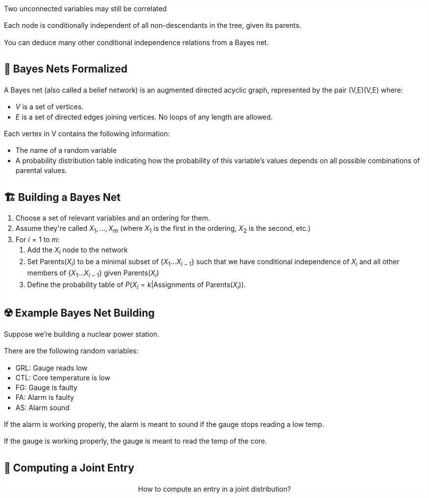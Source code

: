 Two unconnected variables may still be correlated

Each node is conditionally independent of all non-descendants in the tree, given its parents.

You can deduce many other conditional independence relations from a Bayes net.

## 📝 Bayes Nets Formalized

A Bayes net (also called a belief network) is an augmented directed acyclic graph, represented by the pair (V,E)(V,E) where:

- $V$ is a set of vertices.
- $E$ is a set of directed edges joining vertices. No loops of any length are allowed.

Each vertex in V contains the following information:

- The name of a random variable
- A probability distribution table indicating how the probability of this variable’s values depends on all possible combinations of parental values.

## 🏗️ Building a Bayes Net

1. Choose a set of relevant variables and an ordering for them. 
2. Assume they're called $X_1, \ldots, X_m$ (where $X_1$ is the first in the ordering, $X_2$ is the second, etc.) 
3. For $i = 1$ to $m$: 
	1. Add the $X_i$ node to the network 
	2. Set $\text{Parents}(X_i)$ to be a minimal subset of $\{X_1 \ldots X_{i-1}\}$ such that we have conditional independence of $X_i$ and all other members of $\{X_1 \ldots X_{i-1}\}$ given $\text{Parents}(X_i)$ 
	3. Define the probability table of $P(X_i = k | \text{Assignments of Parents}(X_i))$.

## ☢️ Example Bayes Net Building

Suppose we’re building a nuclear power station.

There are the following random variables:

- GRL: Gauge reads low
- CTL: Core temperature is low
- FG: Gauge is faulty
- FA: Alarm is faulty
- AS: Alarm sound

If the alarm is working properly, the alarm is meant to sound if the gauge stops reading a low temp.

If the gauge is working properly, the gauge is meant to read the temp of the core.

## 🧮 Computing a Joint Entry

$$
\text{How to compute an entry in a joint distribution?}
$$
